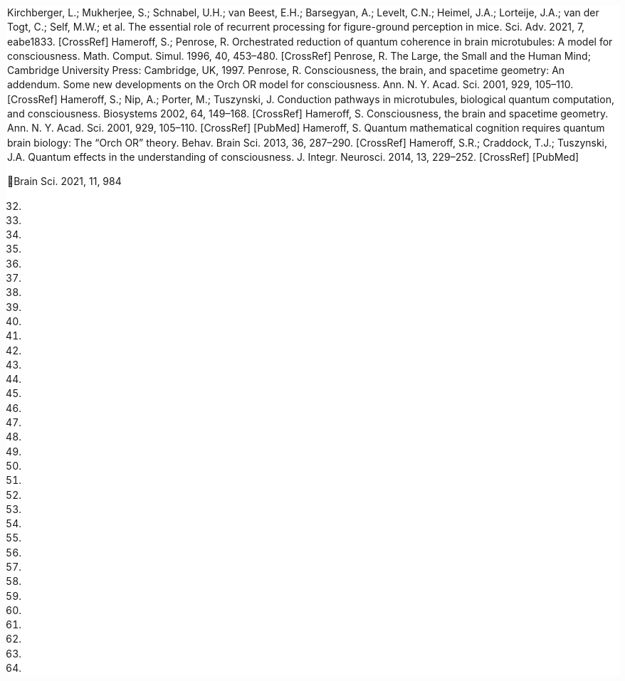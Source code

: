 Kirchberger, L.; Mukherjee, S.; Schnabel, U.H.; van Beest, E.H.; Barsegyan, A.; Levelt, C.N.; Heimel, J.A.; Lorteije, J.A.; van
der Togt, C.; Self, M.W.; et al. The essential role of recurrent processing for figure-ground perception in mice. Sci. Adv. 2021,
7, eabe1833. [CrossRef]
Hameroff, S.; Penrose, R. Orchestrated reduction of quantum coherence in brain microtubules: A model for consciousness. Math.
Comput. Simul. 1996, 40, 453–480. [CrossRef]
Penrose, R. The Large, the Small and the Human Mind; Cambridge University Press: Cambridge, UK, 1997.
Penrose, R. Consciousness, the brain, and spacetime geometry: An addendum. Some new developments on the Orch OR model
for consciousness. Ann. N. Y. Acad. Sci. 2001, 929, 105–110. [CrossRef]
Hameroff, S.; Nip, A.; Porter, M.; Tuszynski, J. Conduction pathways in microtubules, biological quantum computation, and
consciousness. Biosystems 2002, 64, 149–168. [CrossRef]
Hameroff, S. Consciousness, the brain and spacetime geometry. Ann. N. Y. Acad. Sci. 2001, 929, 105–110. [CrossRef] [PubMed]
Hameroff, S. Quantum mathematical cognition requires quantum brain biology: The “Orch OR” theory. Behav. Brain Sci. 2013, 36,
287–290. [CrossRef]
Hameroff, S.R.; Craddock, T.J.; Tuszynski, J.A. Quantum effects in the understanding of consciousness. J. Integr. Neurosci. 2014,
13, 229–252. [CrossRef] [PubMed]

Brain Sci. 2021, 11, 984

32.
33.
34.
35.
36.
37.
38.
39.
40.
41.
42.
43.
44.
45.
46.
47.
48.
49.
50.
51.
52.
53.
54.
55.
56.
57.
58.
59.
60.
61.
62.
63.
64.
